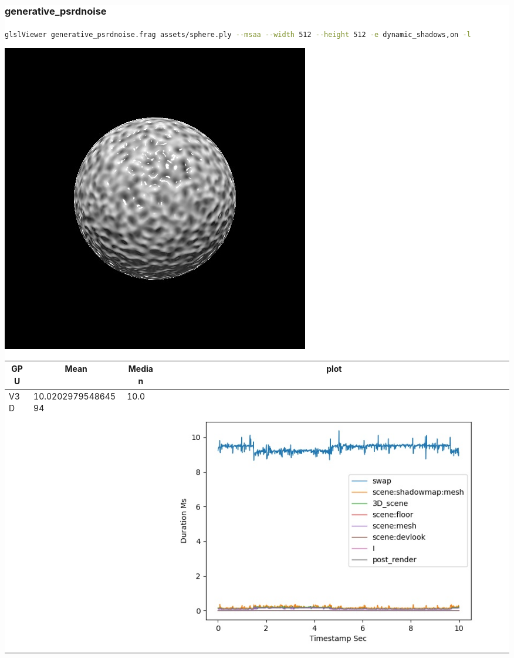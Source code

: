 
### generative_psrdnoise
```bash
glslViewer generative_psrdnoise.frag assets/sphere.ply --msaa --width 512 --height 512 -e dynamic_shadows,on -l
```

![screenshot](images/generative_psrdnoise.jpg)

| GPU | Mean | Median | plot 
| --- | --- | --- | --- |
| V3D | 10.020297954864594 | 10.0 | ![plot](benchmarks/generative_psrdnoise-V3D.jpg) |
